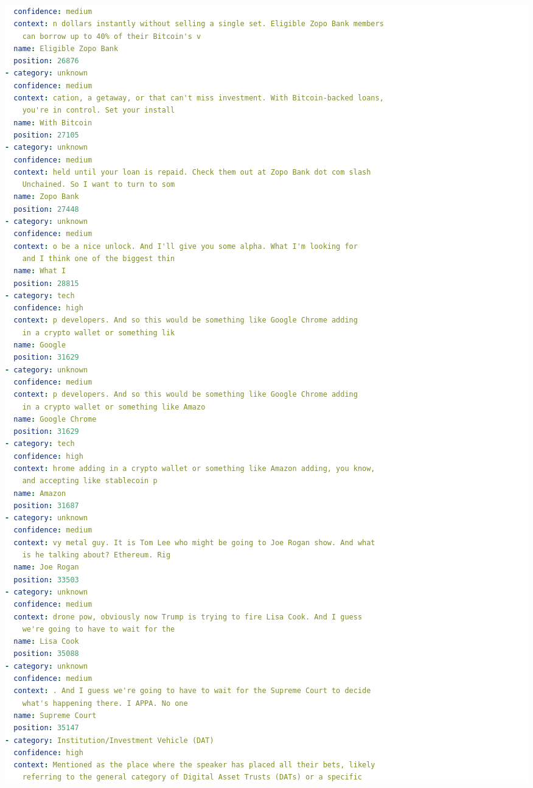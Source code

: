 ```yaml
  confidence: medium
  context: n dollars instantly without selling a single set. Eligible Zopo Bank members
    can borrow up to 40% of their Bitcoin's v
  name: Eligible Zopo Bank
  position: 26876
- category: unknown
  confidence: medium
  context: cation, a getaway, or that can't miss investment. With Bitcoin-backed loans,
    you're in control. Set your install
  name: With Bitcoin
  position: 27105
- category: unknown
  confidence: medium
  context: held until your loan is repaid. Check them out at Zopo Bank dot com slash
    Unchained. So I want to turn to som
  name: Zopo Bank
  position: 27448
- category: unknown
  confidence: medium
  context: o be a nice unlock. And I'll give you some alpha. What I'm looking for
    and I think one of the biggest thin
  name: What I
  position: 28815
- category: tech
  confidence: high
  context: p developers. And so this would be something like Google Chrome adding
    in a crypto wallet or something lik
  name: Google
  position: 31629
- category: unknown
  confidence: medium
  context: p developers. And so this would be something like Google Chrome adding
    in a crypto wallet or something like Amazo
  name: Google Chrome
  position: 31629
- category: tech
  confidence: high
  context: hrome adding in a crypto wallet or something like Amazon adding, you know,
    and accepting like stablecoin p
  name: Amazon
  position: 31687
- category: unknown
  confidence: medium
  context: vy metal guy. It is Tom Lee who might be going to Joe Rogan show. And what
    is he talking about? Ethereum. Rig
  name: Joe Rogan
  position: 33503
- category: unknown
  confidence: medium
  context: drone pow, obviously now Trump is trying to fire Lisa Cook. And I guess
    we're going to have to wait for the
  name: Lisa Cook
  position: 35088
- category: unknown
  confidence: medium
  context: . And I guess we're going to have to wait for the Supreme Court to decide
    what's happening there. I APPA. No one
  name: Supreme Court
  position: 35147
- category: Institution/Investment Vehicle (DAT)
  confidence: high
  context: Mentioned as the place where the speaker has placed all their bets, likely
    referring to the general category of Digital Asset Trusts (DATs) or a specific
```